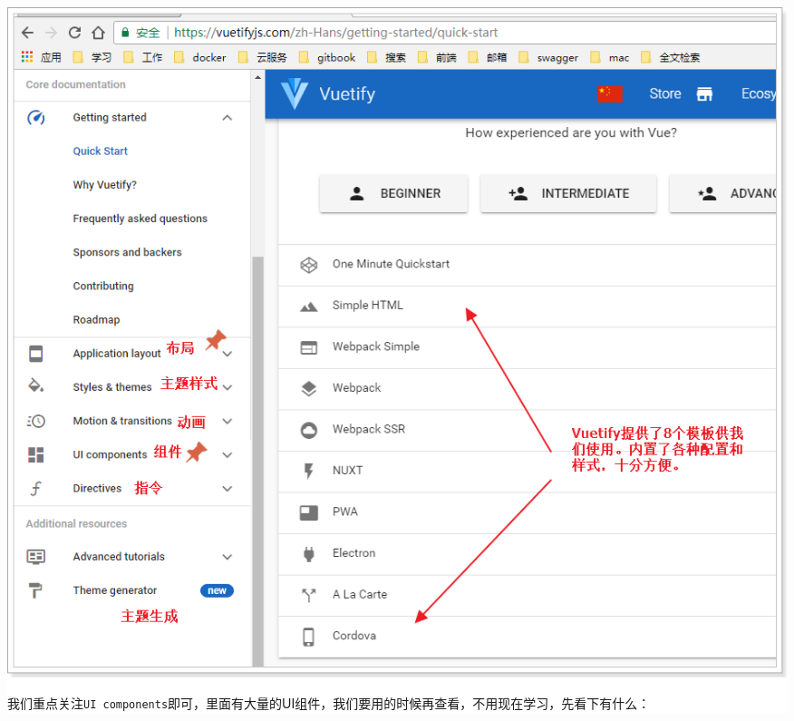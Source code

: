 ![1525960312939](/assets/1525960312939.png)



我们重点关注`UI components`即可，里面有大量的UI组件，我们要用的时候再查看，不用现在学习，先看下有什么：
